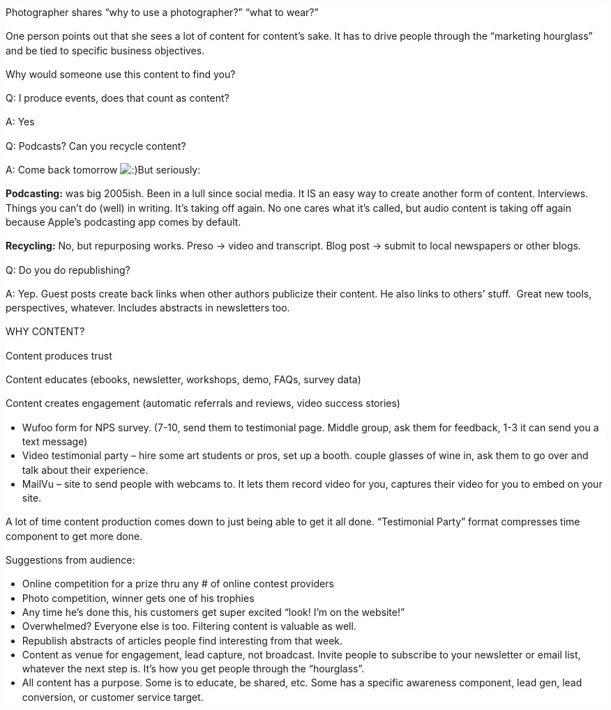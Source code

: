 Photographer shares &#8220;why to use a photographer?&#8221; &#8220;what to wear?&#8221;
  
One person points out that she sees a lot of content for content&#8217;s sake. It has to drive people through the &#8220;marketing hourglass&#8221; and be tied to specific business objectives.
  
Why would someone use this content to find you?

Q: I produce events, does that count as content?
  
A: Yes

Q: Podcasts? Can you recycle content?
  
A: Come back tomorrow   <img src='http://staringispolite.com/blog/wp-includes/images/smilies/icon_smile.gif' alt=':)' class='wp-smiley' />But seriously:
  
**Podcasting:** was big 2005ish. Been in a lull since social media. It IS an easy way to create another form of content. Interviews. Things you can&#8217;t do (well) in writing. It&#8217;s taking off again. No one cares what it&#8217;s called, but audio content is taking off again because Apple&#8217;s podcasting app comes by default.
  
**Recycling:** No, but repurposing works. Preso -> video and transcript. Blog post -> submit to local newspapers or other blogs.

Q: Do you do republishing?
  
A: Yep. Guest posts create back links when other authors publicize their content. He also links to others&#8217; stuff.  Great new tools, perspectives, whatever. Includes abstracts in newsletters too.
  
WHY CONTENT?
  
Content produces trust
  
Content educates (ebooks, newsletter, workshops, demo, FAQs, survey data)
  
Content creates engagement (automatic referrals and reviews, video success stories)

  * Wufoo form for NPS survey. (7-10, send them to testimonial page. Middle group, ask them for feedback, 1-3 it can send you a text message)
  * Video testimonial party &#8211; hire some art students or pros, set up a booth. couple glasses of wine in, ask them to go over and talk about their experience.
  * MailVu &#8211; site to send people with webcams to. It lets them record video for you, captures their video for you to embed on your site.

A lot of time content production comes down to just being able to get it all done. &#8220;Testimonial Party&#8221; format compresses time component to get more done.

Suggestions from audience:

  * Online competition for a prize thru any # of online contest providers
  * Photo competition, winner gets one of his trophies
  * Any time he&#8217;s done this, his customers get super excited &#8220;look! I&#8217;m on the website!&#8221;
  * Overwhelmed? Everyone else is too. Filtering content is valuable as well.
  * Republish abstracts of articles people find interesting from that week.
  * Content as venue for engagement, lead capture, not broadcast. Invite people to subscribe to your newsletter or email list, whatever the next step is. It&#8217;s how you get people through the &#8220;hourglass&#8221;.
  * All content has a purpose. Some is to educate, be shared, etc. Some has a specific awareness component, lead gen, lead conversion, or customer service target.
